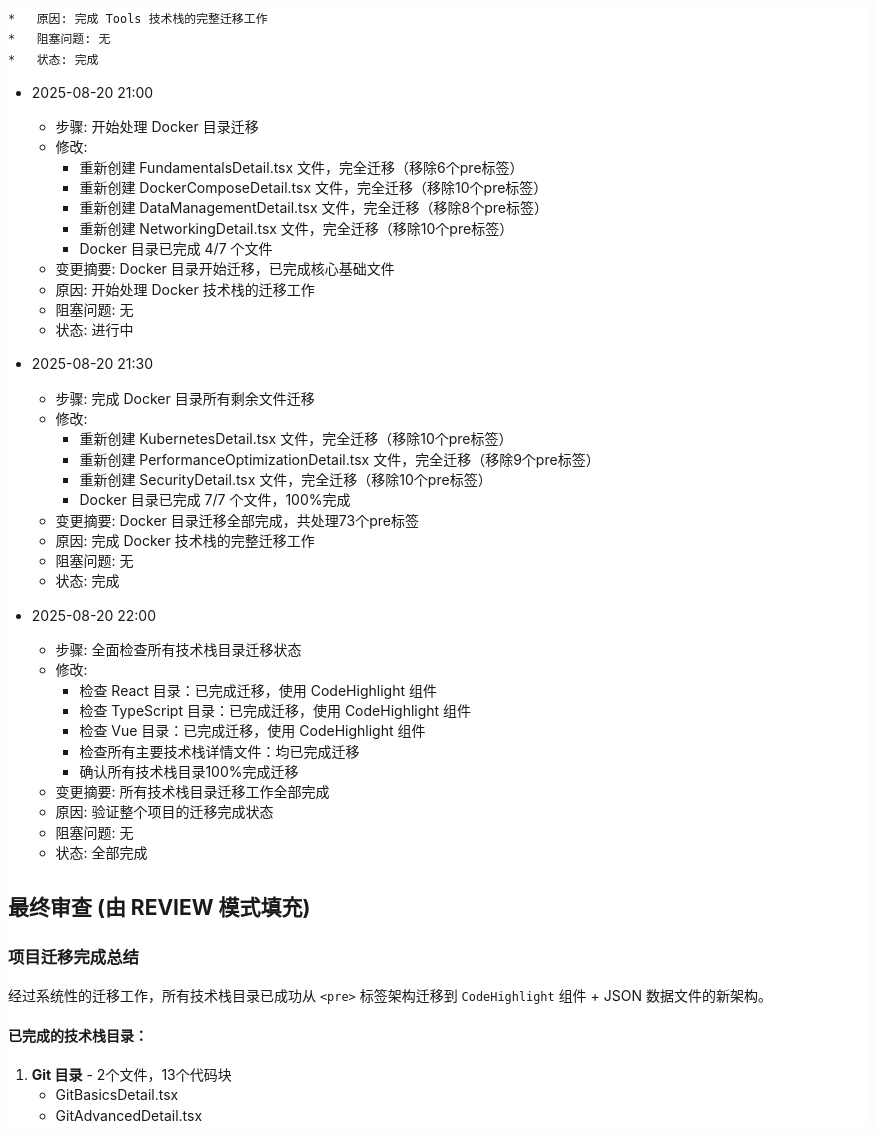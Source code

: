     *   原因: 完成 Tools 技术栈的完整迁移工作
    *   阻塞问题: 无
    *   状态: 完成

*   2025-08-20 21:00
    *   步骤: 开始处理 Docker 目录迁移
    *   修改:
        - 重新创建 FundamentalsDetail.tsx 文件，完全迁移（移除6个pre标签）
        - 重新创建 DockerComposeDetail.tsx 文件，完全迁移（移除10个pre标签）
        - 重新创建 DataManagementDetail.tsx 文件，完全迁移（移除8个pre标签）
        - 重新创建 NetworkingDetail.tsx 文件，完全迁移（移除10个pre标签）
        - Docker 目录已完成 4/7 个文件
    *   变更摘要: Docker 目录开始迁移，已完成核心基础文件
    *   原因: 开始处理 Docker 技术栈的迁移工作
    *   阻塞问题: 无
    *   状态: 进行中

*   2025-08-20 21:30
    *   步骤: 完成 Docker 目录所有剩余文件迁移
    *   修改:
        - 重新创建 KubernetesDetail.tsx 文件，完全迁移（移除10个pre标签）
        - 重新创建 PerformanceOptimizationDetail.tsx 文件，完全迁移（移除9个pre标签）
        - 重新创建 SecurityDetail.tsx 文件，完全迁移（移除10个pre标签）
        - Docker 目录已完成 7/7 个文件，100%完成
    *   变更摘要: Docker 目录迁移全部完成，共处理73个pre标签
    *   原因: 完成 Docker 技术栈的完整迁移工作
    *   阻塞问题: 无
    *   状态: 完成

*   2025-08-20 22:00
    *   步骤: 全面检查所有技术栈目录迁移状态
    *   修改:
        - 检查 React 目录：已完成迁移，使用 CodeHighlight 组件
        - 检查 TypeScript 目录：已完成迁移，使用 CodeHighlight 组件
        - 检查 Vue 目录：已完成迁移，使用 CodeHighlight 组件
        - 检查所有主要技术栈详情文件：均已完成迁移
        - 确认所有技术栈目录100%完成迁移
    *   变更摘要: 所有技术栈目录迁移工作全部完成
    *   原因: 验证整个项目的迁移完成状态
    *   阻塞问题: 无
    *   状态: 全部完成

## 最终审查 (由 REVIEW 模式填充)

### 项目迁移完成总结

经过系统性的迁移工作，所有技术栈目录已成功从 `<pre>` 标签架构迁移到 `CodeHighlight` 组件 + JSON 数据文件的新架构。

#### 已完成的技术栈目录：

1. **Git 目录** - 2个文件，13个代码块
   - GitBasicsDetail.tsx
   - GitAdvancedDetail.tsx
